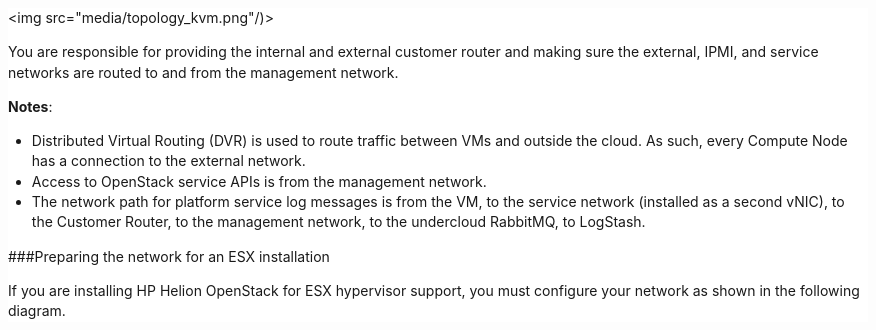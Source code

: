 <img src="media/topology_kvm.png"/)>

You are responsible for providing the internal and external customer router and making sure the external, IPMI, and service networks are routed to and from the management network.

**Notes**:

* Distributed Virtual Routing (DVR) is used to route traffic between VMs and outside the cloud. As such, every Compute Node has a connection to the external network.
* Access to OpenStack service APIs is from the management network.
* The network path for platform service log messages is from the VM, to the service network (installed as a second vNIC), to the Customer Router, to the management network, to the undercloud RabbitMQ, to LogStash.

###Preparing the network for an ESX installation

If you are installing HP Helion OpenStack for ESX hypervisor support, you must configure your network as shown in the following diagram.
